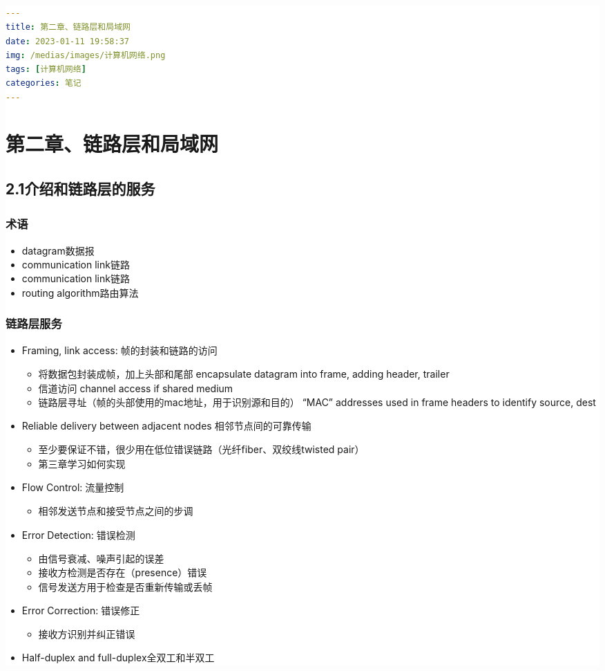 ```yaml
---
title: 第二章、链路层和局域网
date: 2023-01-11 19:58:37
img: /medias/images/计算机网络.png
tags: [计算机网络]
categories: 笔记
---
```


# 第二章、链路层和局域网

## 2.1介绍和链路层的服务

### 术语

- datagram数据报
- communication link链路
- communication link链路
- routing algorithm路由算法

### 链路层服务

- Framing, link access: 帧的封装和链路的访问

  - 将数据包封装成帧，加上头部和尾部
    encapsulate datagram into frame, adding header, trailer
  - 信道访问
    channel access if shared medium
  - 链路层寻址（帧的头部使用的mac地址，用于识别源和目的）
    “MAC” addresses used in frame headers to identify source, dest

- Reliable delivery between adjacent nodes
  相邻节点间的可靠传输

  - 至少要保证不错，很少用在低位错误链路（光纤fiber、双绞线twisted pair）
  - 第三章学习如何实现

- Flow Control: 流量控制

  - 相邻发送节点和接受节点之间的步调

- Error Detection: 错误检测

  - 由信号衰减、噪声引起的误差
  - 接收方检测是否存在（presence）错误
  - 信号发送方用于检查是否重新传输或丢帧

- Error Correction: 错误修正

  - 接收方识别并纠正错误

- Half-duplex and full-duplex全双工和半双工
